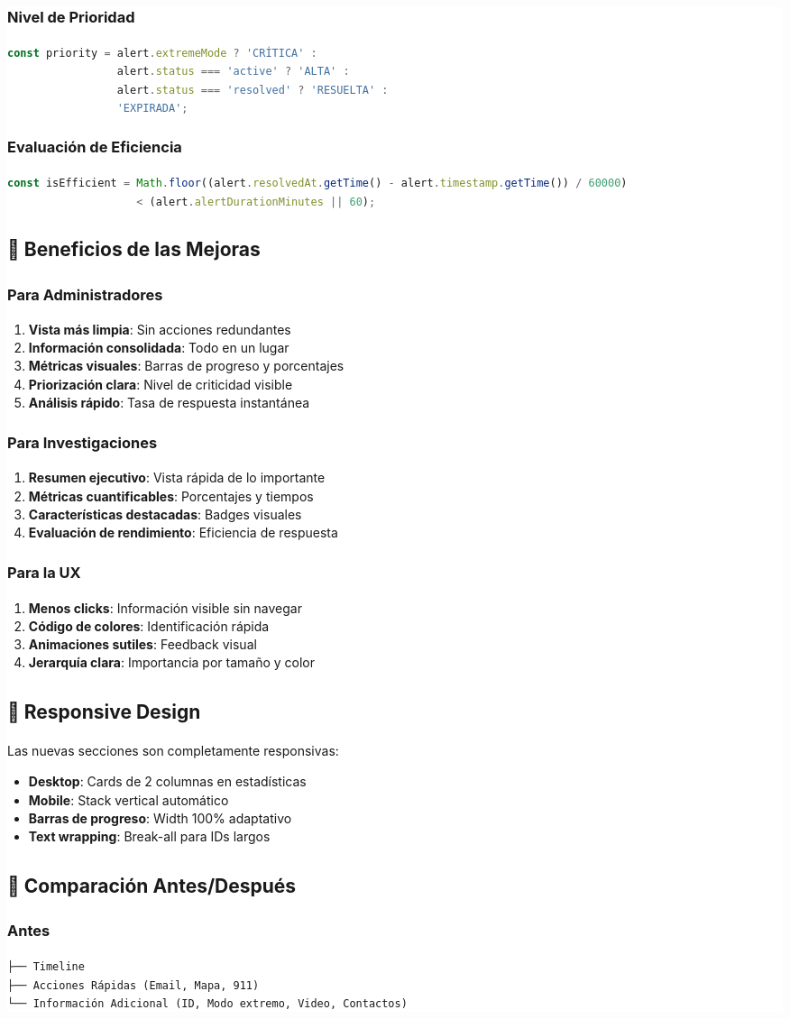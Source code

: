 ### **Nivel de Prioridad**
```typescript
const priority = alert.extremeMode ? 'CRÍTICA' :
                 alert.status === 'active' ? 'ALTA' :
                 alert.status === 'resolved' ? 'RESUELTA' :
                 'EXPIRADA';
```

### **Evaluación de Eficiencia**
```typescript
const isEfficient = Math.floor((alert.resolvedAt.getTime() - alert.timestamp.getTime()) / 60000) 
                    < (alert.alertDurationMinutes || 60);
```

## 🎯 Beneficios de las Mejoras

### **Para Administradores**
1. **Vista más limpia**: Sin acciones redundantes
2. **Información consolidada**: Todo en un lugar
3. **Métricas visuales**: Barras de progreso y porcentajes
4. **Priorización clara**: Nivel de criticidad visible
5. **Análisis rápido**: Tasa de respuesta instantánea

### **Para Investigaciones**
1. **Resumen ejecutivo**: Vista rápida de lo importante
2. **Métricas cuantificables**: Porcentajes y tiempos
3. **Características destacadas**: Badges visuales
4. **Evaluación de rendimiento**: Eficiencia de respuesta

### **Para la UX**
1. **Menos clicks**: Información visible sin navegar
2. **Código de colores**: Identificación rápida
3. **Animaciones sutiles**: Feedback visual
4. **Jerarquía clara**: Importancia por tamaño y color

## 📱 Responsive Design

Las nuevas secciones son completamente responsivas:

- **Desktop**: Cards de 2 columnas en estadísticas
- **Mobile**: Stack vertical automático
- **Barras de progreso**: Width 100% adaptativo
- **Text wrapping**: Break-all para IDs largos

## 🔄 Comparación Antes/Después

### **Antes**
```
├── Timeline
├── Acciones Rápidas (Email, Mapa, 911)
└── Información Adicional (ID, Modo extremo, Video, Contactos)
```
